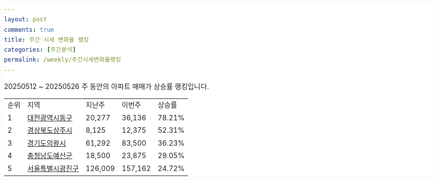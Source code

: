 ```yaml
---
layout: post
comments: true
title: 주간 시세 변화율 랭킹
categories: [주간분석]
permalink: /weekly/주간시세변화율랭킹
---
```


20250512 ~ 20250526 주 동안의 아파트 매매가 상승률 랭킹입니다.

<table class="sortable">
  <tr>
    <td>순위</td>
    <td>지역</td>
    <td>지난주</td>
    <td>이번주</td>
    <td>상승률</td>
  </tr>

  <tr class="item">
    <td>1</td>
    <td><a href="/apt/대전광역시동구">대전광역시동구</a></td>
    <td>20,277</td>
    <td>36,136</td>
    <td>78.21%</td>
  </tr>

  <tr class="item">
    <td>2</td>
    <td><a href="/apt/경상북도상주시">경상북도상주시</a></td>
    <td>8,125</td>
    <td>12,375</td>
    <td>52.31%</td>
  </tr>

  <tr class="item">
    <td>3</td>
    <td><a href="/apt/경기도의왕시">경기도의왕시</a></td>
    <td>61,292</td>
    <td>83,500</td>
    <td>36.23%</td>
  </tr>

  <tr class="item">
    <td>4</td>
    <td><a href="/apt/충청남도예산군">충청남도예산군</a></td>
    <td>18,500</td>
    <td>23,875</td>
    <td>29.05%</td>
  </tr>

  <tr class="item">
    <td>5</td>
    <td><a href="/apt/서울특별시광진구">서울특별시광진구</a></td>
    <td>126,009</td>
    <td>157,162</td>
    <td>24.72%</td>
  </tr>
